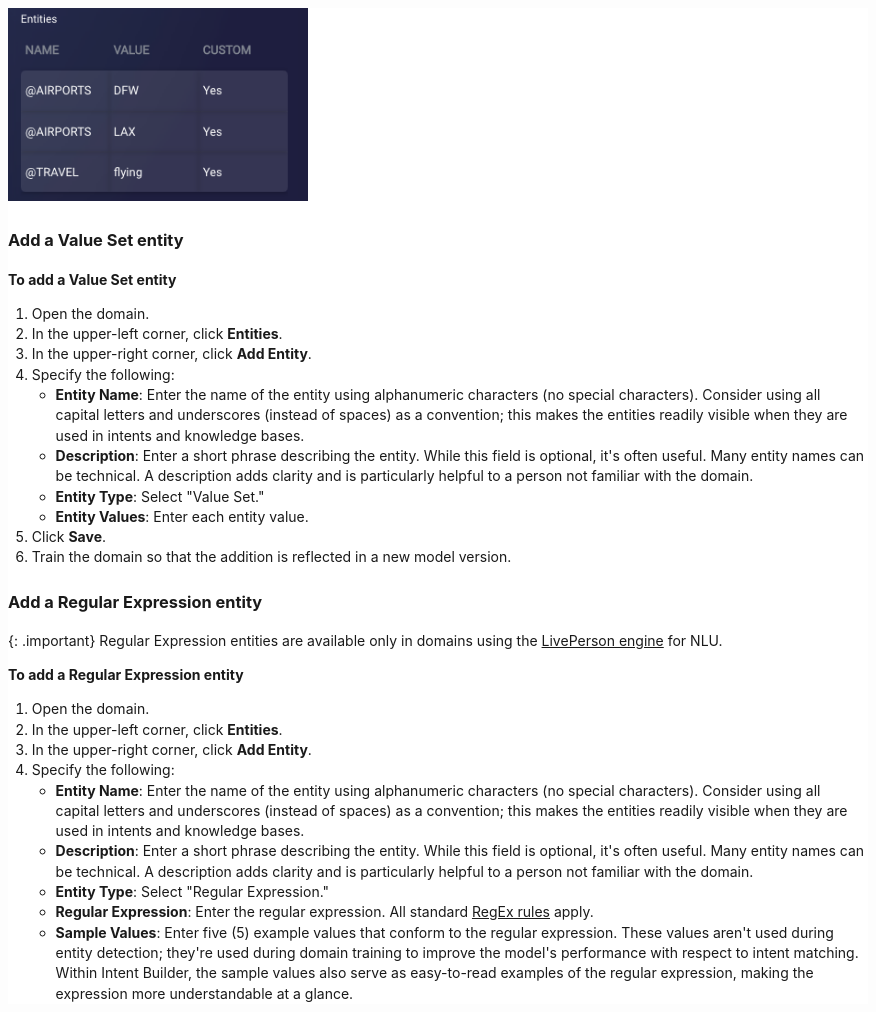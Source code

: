 <img class="fancyimage" style="width:300px" src="img/ConvoBuilder/ib_entities_test2.png">

### Add a Value Set entity

**To add a Value Set entity**

1. Open the domain.
2. In the upper-left corner, click **Entities**.
3. In the upper-right corner, click **Add Entity**.
4. Specify the following:
    * **Entity Name**: Enter the name of the entity using alphanumeric characters (no special characters). Consider using all capital letters and underscores (instead of spaces) as a convention; this makes the entities readily visible when they are used in intents and knowledge bases.
    * **Description**: Enter a short phrase describing the entity. While this field is optional, it's often useful. Many entity names can be technical. A description adds clarity and is particularly helpful to a person not familiar with the domain.
    * **Entity Type**: Select "Value Set."
    * **Entity Values**: Enter each entity value.
5. Click **Save**.
6. Train the domain so that the addition is reflected in a new model version.

### Add a Regular Expression entity

{: .important}
Regular Expression entities are available only in domains using the [LivePerson engine](intent-builder-natural-language-understanding.html#livepersons-nlu-engine) for NLU.

**To add a Regular Expression entity**

1. Open the domain.
2. In the upper-left corner, click **Entities**.
3. In the upper-right corner, click **Add Entity**.
4. Specify the following:
    * **Entity Name**: Enter the name of the entity using alphanumeric characters (no special characters). Consider using all capital letters and underscores (instead of spaces) as a convention; this makes the entities readily visible when they are used in intents and knowledge bases.
    * **Description**: Enter a short phrase describing the entity. While this field is optional, it's often useful. Many entity names can be technical. A description adds clarity and is particularly helpful to a person not familiar with the domain.
    * **Entity Type**: Select "Regular Expression."
    * **Regular Expression**: Enter the regular expression. All standard [RegEx rules](https://www.regexlib.com/) apply.
    * **Sample Values**: Enter five (5) example values that conform to the regular expression. These values aren't used during entity detection; they're used during domain training to improve the model's performance with respect to intent matching. Within Intent Builder, the sample values also serve as easy-to-read examples of the regular expression, making the expression more understandable at a glance.

